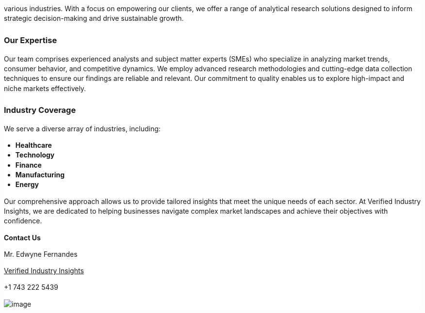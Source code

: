 various industries. With a focus on empowering our clients, we offer a range of analytical research solutions designed to inform strategic decision-making and drive sustainable growth.</p><h3>Our Expertise</h3><p>Our team comprises experienced analysts and subject matter experts (SMEs) who specialize in analyzing market trends, consumer behavior, and competitive dynamics. We employ advanced research methodologies and cutting-edge data collection techniques to ensure our findings are reliable and relevant. Our commitment to quality enables us to explore high-impact and niche markets effectively.</p><h3>Industry Coverage</h3><p>We serve a diverse array of industries, including:</p><ul><li><strong>Healthcare</strong></li><li><strong>Technology</strong></li><li><strong>Finance</strong></li><li><strong>Manufacturing</strong></li><li><strong>Energy</strong></li></ul><p>Our comprehensive approach allows us to provide tailored insights that meet the unique needs of each sector. At Verified Industry Insights, we are dedicated to helping businesses navigate complex market landscapes and achieve their objectives with confidence.</p><p><strong>Contact Us</strong></p><p>Mr. Edwyne Fernandes</p><p><a href="https://www.verifiedindustryinsights.com/">Verified Industry Insights</a></p><p>+1 743 222 5439</p>
![image](https://github.com/user-attachments/assets/b1840d15-5298-4112-a6db-5a0d47e9bef9)
